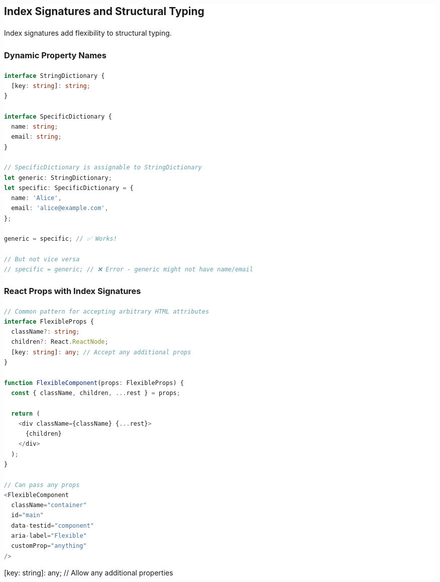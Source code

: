 ## Index Signatures and Structural Typing

Index signatures add flexibility to structural typing.

### Dynamic Property Names

```typescript
interface StringDictionary {
  [key: string]: string;
}

interface SpecificDictionary {
  name: string;
  email: string;
}

// SpecificDictionary is assignable to StringDictionary
let generic: StringDictionary;
let specific: SpecificDictionary = {
  name: 'Alice',
  email: 'alice@example.com',
};

generic = specific; // ✅ Works!

// But not vice versa
// specific = generic; // ❌ Error - generic might not have name/email
```

### React Props with Index Signatures

```typescript
// Common pattern for accepting arbitrary HTML attributes
interface FlexibleProps {
  className?: string;
  children?: React.ReactNode;
  [key: string]: any; // Accept any additional props
}

function FlexibleComponent(props: FlexibleProps) {
  const { className, children, ...rest } = props;

  return (
    <div className={className} {...rest}>
      {children}
    </div>
  );
}

// Can pass any props
<FlexibleComponent
  className="container"
  id="main"
  data-testid="component"
  aria-label="Flexible"
  customProp="anything"
/>
```


  [key: string]: any; // Allow any additional properties